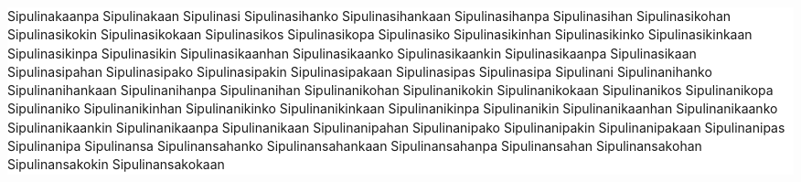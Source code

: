 Sipulinakaanpa
Sipulinakaan
Sipulinasi
Sipulinasihanko
Sipulinasihankaan
Sipulinasihanpa
Sipulinasihan
Sipulinasikohan
Sipulinasikokin
Sipulinasikokaan
Sipulinasikos
Sipulinasikopa
Sipulinasiko
Sipulinasikinhan
Sipulinasikinko
Sipulinasikinkaan
Sipulinasikinpa
Sipulinasikin
Sipulinasikaanhan
Sipulinasikaanko
Sipulinasikaankin
Sipulinasikaanpa
Sipulinasikaan
Sipulinasipahan
Sipulinasipako
Sipulinasipakin
Sipulinasipakaan
Sipulinasipas
Sipulinasipa
Sipulinani
Sipulinanihanko
Sipulinanihankaan
Sipulinanihanpa
Sipulinanihan
Sipulinanikohan
Sipulinanikokin
Sipulinanikokaan
Sipulinanikos
Sipulinanikopa
Sipulinaniko
Sipulinanikinhan
Sipulinanikinko
Sipulinanikinkaan
Sipulinanikinpa
Sipulinanikin
Sipulinanikaanhan
Sipulinanikaanko
Sipulinanikaankin
Sipulinanikaanpa
Sipulinanikaan
Sipulinanipahan
Sipulinanipako
Sipulinanipakin
Sipulinanipakaan
Sipulinanipas
Sipulinanipa
Sipulinansa
Sipulinansahanko
Sipulinansahankaan
Sipulinansahanpa
Sipulinansahan
Sipulinansakohan
Sipulinansakokin
Sipulinansakokaan